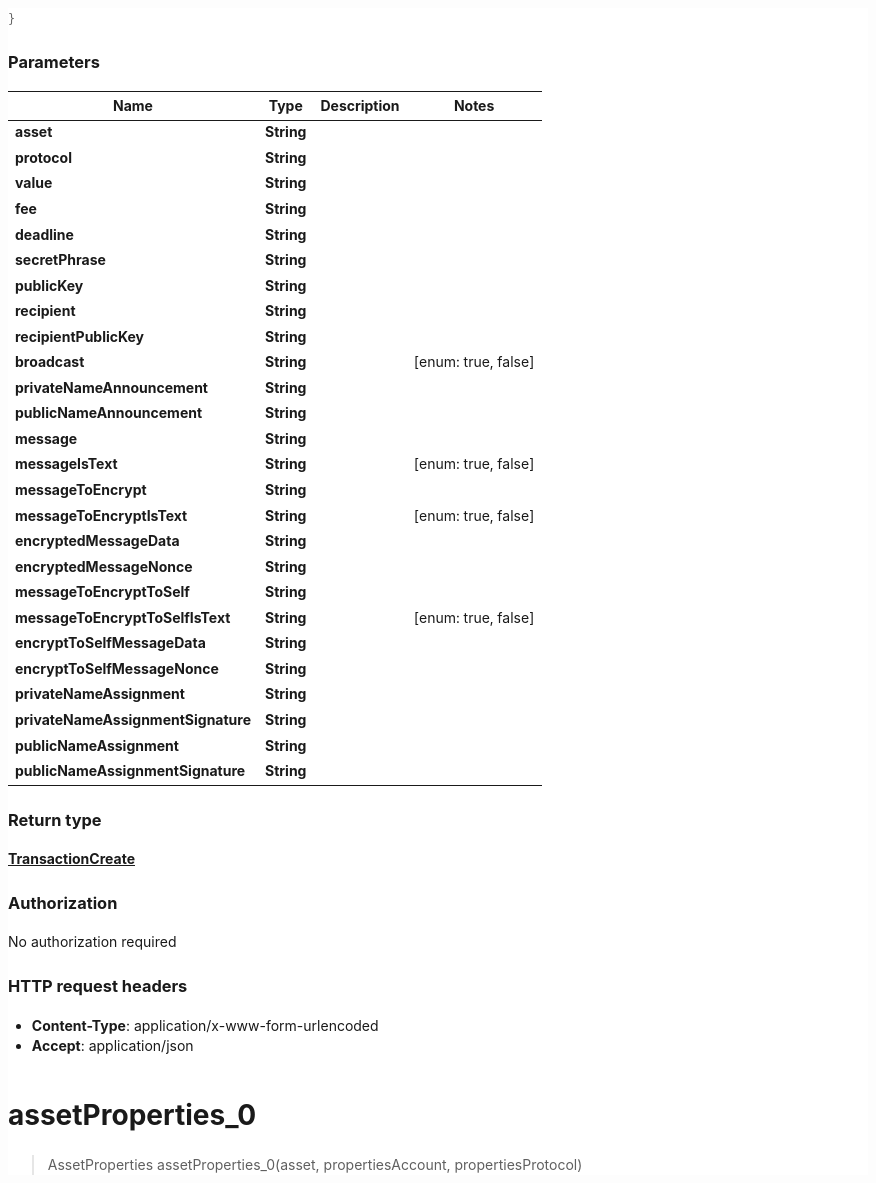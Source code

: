 ```java
}
```

### Parameters

Name | Type | Description  | Notes
------------- | ------------- | ------------- | -------------
 **asset** | **String**|  |
 **protocol** | **String**|  |
 **value** | **String**|  |
 **fee** | **String**|  |
 **deadline** | **String**|  |
 **secretPhrase** | **String**|  |
 **publicKey** | **String**|  |
 **recipient** | **String**|  |
 **recipientPublicKey** | **String**|  |
 **broadcast** | **String**|  | [enum: true, false]
 **privateNameAnnouncement** | **String**|  |
 **publicNameAnnouncement** | **String**|  |
 **message** | **String**|  |
 **messageIsText** | **String**|  | [enum: true, false]
 **messageToEncrypt** | **String**|  |
 **messageToEncryptIsText** | **String**|  | [enum: true, false]
 **encryptedMessageData** | **String**|  |
 **encryptedMessageNonce** | **String**|  |
 **messageToEncryptToSelf** | **String**|  |
 **messageToEncryptToSelfIsText** | **String**|  | [enum: true, false]
 **encryptToSelfMessageData** | **String**|  |
 **encryptToSelfMessageNonce** | **String**|  |
 **privateNameAssignment** | **String**|  |
 **privateNameAssignmentSignature** | **String**|  |
 **publicNameAssignment** | **String**|  |
 **publicNameAssignmentSignature** | **String**|  |

### Return type

[**TransactionCreate**](TransactionCreate.md)

### Authorization

No authorization required

### HTTP request headers

 - **Content-Type**: application/x-www-form-urlencoded
 - **Accept**: application/json

<a name="assetProperties_0"></a>
# **assetProperties_0**
> AssetProperties assetProperties_0(asset, propertiesAccount, propertiesProtocol)
